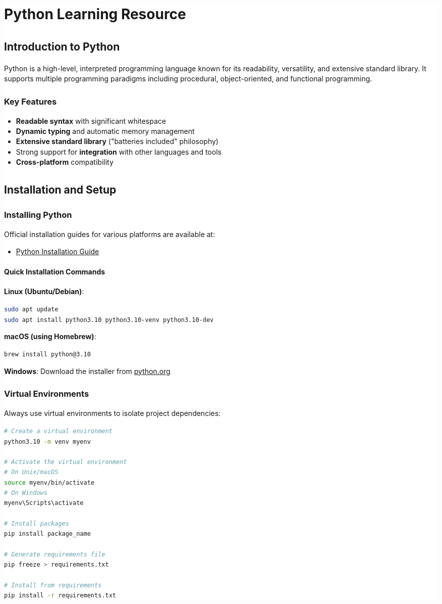 # Python Learning Resource

## Introduction to Python

Python is a high-level, interpreted programming language known for its readability, versatility, and extensive standard library. It supports multiple programming paradigms including procedural, object-oriented, and functional programming.

### Key Features

- **Readable syntax** with significant whitespace
- **Dynamic typing** and automatic memory management
- **Extensive standard library** ("batteries included" philosophy)
- Strong support for **integration** with other languages and tools
- **Cross-platform** compatibility

## Installation and Setup

### Installing Python

Official installation guides for various platforms are available at:
- [Python Installation Guide](https://docs.python.org/release/3.10.16/installing/index.html)

#### Quick Installation Commands

**Linux (Ubuntu/Debian)**:
```bash
sudo apt update
sudo apt install python3.10 python3.10-venv python3.10-dev
```

**macOS (using Homebrew)**:
```bash
brew install python@3.10
```

**Windows**:
Download the installer from [python.org](https://www.python.org/downloads/)

### Virtual Environments

Always use virtual environments to isolate project dependencies:

```bash
# Create a virtual environment
python3.10 -m venv myenv

# Activate the virtual environment
# On Unix/macOS
source myenv/bin/activate
# On Windows
myenv\Scripts\activate

# Install packages
pip install package_name

# Generate requirements file
pip freeze > requirements.txt

# Install from requirements
pip install -r requirements.txt
```
